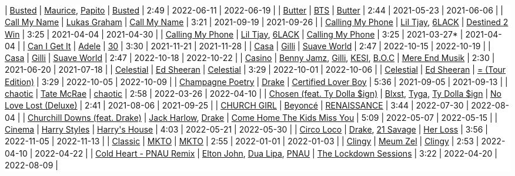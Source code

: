 | [Busted](https://open.spotify.com/track/5q665ioJz9XT7eOKOvfLo8) | [Maurice](https://open.spotify.com/artist/49LRYB6Kf2RsNbsXIBrGSl), [Papito](https://open.spotify.com/artist/1nqRhwnC8Yc3jhUijre9fH) | [Busted](https://open.spotify.com/album/4k6ZaJOTjIPVIDaBcApRqF) | 2:49 | 2022-06-11 | 2022-06-19 |
| [Butter](https://open.spotify.com/track/3VqeTFIvhxu3DIe4eZVzGq) | [BTS](https://open.spotify.com/artist/3Nrfpe0tUJi4K4DXYWgMUX) | [Butter](https://open.spotify.com/album/2BDhPi2XCYujYxU6VM0QaD) | 2:44 | 2021-05-23 | 2021-06-06 |
| [Call My Name](https://open.spotify.com/track/3RUi4rBDYospTGr92P7Xin) | [Lukas Graham](https://open.spotify.com/artist/25u4wHJWxCA9vO0CzxAbK7) | [Call My Name](https://open.spotify.com/album/0DtFQfEdnLy29pxYoizSgn) | 3:21 | 2021-09-19 | 2021-09-26 |
| [Calling My Phone](https://open.spotify.com/track/3J8EOeKLTLXORtWPpOU5bE) | [Lil Tjay](https://open.spotify.com/artist/6jGMq4yGs7aQzuGsMgVgZR), [6LACK](https://open.spotify.com/artist/4IVAbR2w4JJNJDDRFP3E83) | [Destined 2 Win](https://open.spotify.com/album/3MEKpJ7wSSp6Z661ThjrUJ) | 3:25 | 2021-04-04 | 2021-04-30 |
| [Calling My Phone](https://open.spotify.com/track/5Kskr9LcNYa0tpt5f0ZEJx) | [Lil Tjay](https://open.spotify.com/artist/6jGMq4yGs7aQzuGsMgVgZR), [6LACK](https://open.spotify.com/artist/4IVAbR2w4JJNJDDRFP3E83) | [Calling My Phone](https://open.spotify.com/album/1QhKOq11hGEoNA42rV2IHp) | 3:25 | 2021-03-27\* | 2021-04-04 |
| [Can I Get It](https://open.spotify.com/track/6w8ZPYdnGajyfPddTWdthN) | [Adele](https://open.spotify.com/artist/4dpARuHxo51G3z768sgnrY) | [30](https://open.spotify.com/album/21jF5jlMtzo94wbxmJ18aa) | 3:30 | 2021-11-21 | 2021-11-28 |
| [Casa](https://open.spotify.com/track/16UD1UGi9KD23Cvq8EVBMQ) | [Gilli](https://open.spotify.com/artist/2KbikmQKGiUPR2ARs1h0sq) | [Suave World](https://open.spotify.com/album/4vyomEpjgMHrzrYtOmz4zY) | 2:47 | 2022-10-15 | 2022-10-19 |
| [Casa](https://open.spotify.com/track/1xrrrpUGMhRNtnikmN7ygA) | [Gilli](https://open.spotify.com/artist/2KbikmQKGiUPR2ARs1h0sq) | [Suave World](https://open.spotify.com/album/5o6WmbOiVlhOiq0mC5phOz) | 2:47 | 2022-10-18 | 2022-10-22 |
| [Casino](https://open.spotify.com/track/7fPuOww6SICrg5iEZ6giBi) | [Benny Jamz](https://open.spotify.com/artist/2eBqkaIfoNsOPCQCQEy5fD), [Gilli](https://open.spotify.com/artist/2KbikmQKGiUPR2ARs1h0sq), [KESI](https://open.spotify.com/artist/2d7AMvzFwh5wUTuqQl3BAE), [B.O.C](https://open.spotify.com/artist/2X22Hm97hQA8mFjSrn2foA) | [Mere End Musik](https://open.spotify.com/album/1nwiXLlvr8dLlh5XVOrwD9) | 2:30 | 2021-06-20 | 2021-07-18 |
| [Celestial](https://open.spotify.com/track/4zrKN5Sv8JS5mqnbVcsul7) | [Ed Sheeran](https://open.spotify.com/artist/6eUKZXaKkcviH0Ku9w2n3V) | [Celestial](https://open.spotify.com/album/2W5VVBPNkGAduaArE4sX29) | 3:29 | 2022-10-01 | 2022-10-06 |
| [Celestial](https://open.spotify.com/track/7xTDT7gyIrv0xWpwwXExxU) | [Ed Sheeran](https://open.spotify.com/artist/6eUKZXaKkcviH0Ku9w2n3V) | [= \(Tour Edition\)](https://open.spotify.com/album/4Hmz9dqVLEO7eVcXNTqkH2) | 3:29 | 2022-10-05 | 2022-10-09 |
| [Champagne Poetry](https://open.spotify.com/track/2HSmyk2qMN8WQjuGhaQgCk) | [Drake](https://open.spotify.com/artist/3TVXtAsR1Inumwj472S9r4) | [Certified Lover Boy](https://open.spotify.com/album/3SpBlxme9WbeQdI9kx7KAV) | 5:36 | 2021-09-05 | 2021-09-13 |
| [chaotic](https://open.spotify.com/track/2bdqU7C4softKNcMYDFi96) | [Tate McRae](https://open.spotify.com/artist/45dkTj5sMRSjrmBSBeiHym) | [chaotic](https://open.spotify.com/album/1nZmxiUXBgZZ82fy5A0yau) | 2:58 | 2022-03-26 | 2022-04-10 |
| [Chosen \(feat\. Ty Dolla $ign\)](https://open.spotify.com/track/1dIWPXMX4kRHj6Dt2DStUQ) | [Blxst](https://open.spotify.com/artist/4qXC0i02bSFstECuXP2ZpL), [Tyga](https://open.spotify.com/artist/5LHRHt1k9lMyONurDHEdrp), [Ty Dolla $ign](https://open.spotify.com/artist/7c0XG5cIJTrrAgEC3ULPiq) | [No Love Lost \(Deluxe\)](https://open.spotify.com/album/7AwrgenNcTAJlJF3pKL0Qr) | 2:41 | 2021-08-06 | 2021-09-25 |
| [CHURCH GIRL](https://open.spotify.com/track/2mqTtvbKxH7SoEQ2oGAnsA) | [Beyoncé](https://open.spotify.com/artist/6vWDO969PvNqNYHIOW5v0m) | [RENAISSANCE](https://open.spotify.com/album/6FJxoadUE4JNVwWHghBwnb) | 3:44 | 2022-07-30 | 2022-08-04 |
| [Churchill Downs \(feat\. Drake\)](https://open.spotify.com/track/3EMp20j5E42MxfFbsEsIvD) | [Jack Harlow](https://open.spotify.com/artist/2LIk90788K0zvyj2JJVwkJ), [Drake](https://open.spotify.com/artist/3TVXtAsR1Inumwj472S9r4) | [Come Home The Kids Miss You](https://open.spotify.com/album/2eE8BVirX9VF8Di9hD90iw) | 5:09 | 2022-05-07 | 2022-05-15 |
| [Cinema](https://open.spotify.com/track/35TyJIMR3xRouUuo2sjS6v) | [Harry Styles](https://open.spotify.com/artist/6KImCVD70vtIoJWnq6nGn3) | [Harry's House](https://open.spotify.com/album/5r36AJ6VOJtp00oxSkBZ5h) | 4:03 | 2022-05-21 | 2022-05-30 |
| [Circo Loco](https://open.spotify.com/track/7GeTsDIc5ykNB6lORO6Cee) | [Drake](https://open.spotify.com/artist/3TVXtAsR1Inumwj472S9r4), [21 Savage](https://open.spotify.com/artist/1URnnhqYAYcrqrcwql10ft) | [Her Loss](https://open.spotify.com/album/5MS3MvWHJ3lOZPLiMxzOU6) | 3:56 | 2022-11-05 | 2022-11-13 |
| [Classic](https://open.spotify.com/track/6FE2iI43OZnszFLuLtvvmg) | [MKTO](https://open.spotify.com/artist/2l35CQqtYRh3d8ZIiBep4v) | [MKTO](https://open.spotify.com/album/5IenxFp0vpnXBUxPcwJtbE) | 2:55 | 2022-01-01 | 2022-01-03 |
| [Clingy](https://open.spotify.com/track/0DemqBIZEqkkyFcpVLnqVe) | [Meum Zel](https://open.spotify.com/artist/3iurmBfYVgYN6N9LL25Bmr) | [Clingy](https://open.spotify.com/album/7COgzSJfjSVP5ulHRKyf3q) | 2:53 | 2022-04-10 | 2022-04-22 |
| [Cold Heart \- PNAU Remix](https://open.spotify.com/track/6JIC3hbC28JZKZ8AlAqX8h) | [Elton John](https://open.spotify.com/artist/3PhoLpVuITZKcymswpck5b), [Dua Lipa](https://open.spotify.com/artist/6M2wZ9GZgrQXHCFfjv46we), [PNAU](https://open.spotify.com/artist/6n28c9qs9hNGriNa72b26u) | [The Lockdown Sessions](https://open.spotify.com/album/2Gd77sRs3Y8z8V08Hj6EzC) | 3:22 | 2022-04-20 | 2022-08-09 |
